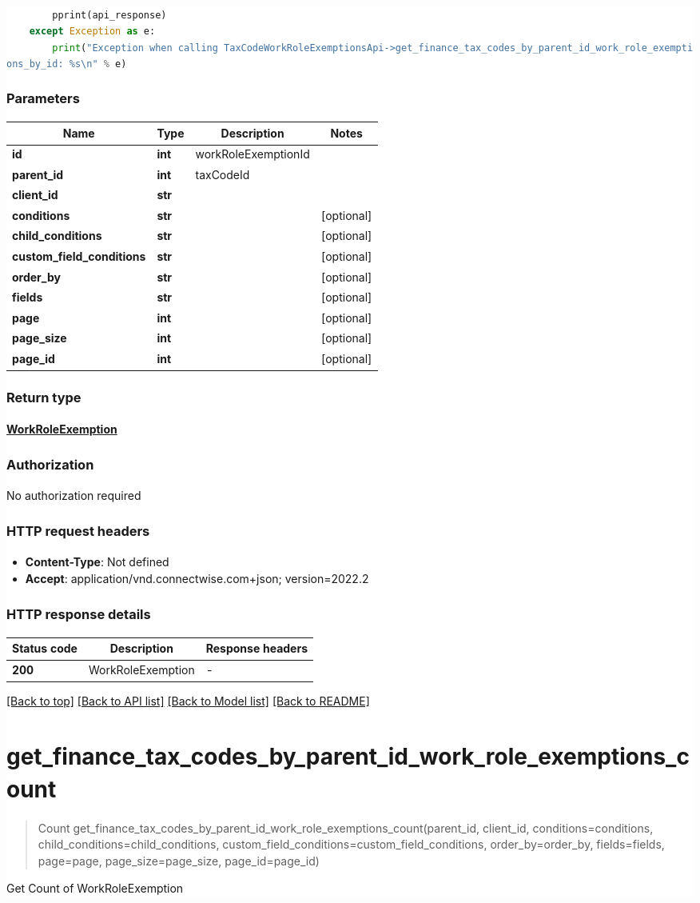 ```python
        pprint(api_response)
    except Exception as e:
        print("Exception when calling TaxCodeWorkRoleExemptionsApi->get_finance_tax_codes_by_parent_id_work_role_exemptions_by_id: %s\n" % e)
```



### Parameters

Name | Type | Description  | Notes
------------- | ------------- | ------------- | -------------
 **id** | **int**| workRoleExemptionId | 
 **parent_id** | **int**| taxCodeId | 
 **client_id** | **str**|  | 
 **conditions** | **str**|  | [optional] 
 **child_conditions** | **str**|  | [optional] 
 **custom_field_conditions** | **str**|  | [optional] 
 **order_by** | **str**|  | [optional] 
 **fields** | **str**|  | [optional] 
 **page** | **int**|  | [optional] 
 **page_size** | **int**|  | [optional] 
 **page_id** | **int**|  | [optional] 

### Return type

[**WorkRoleExemption**](WorkRoleExemption.md)

### Authorization

No authorization required

### HTTP request headers

 - **Content-Type**: Not defined
 - **Accept**: application/vnd.connectwise.com+json; version=2022.2

### HTTP response details
| Status code | Description | Response headers |
|-------------|-------------|------------------|
**200** | WorkRoleExemption |  -  |

[[Back to top]](#) [[Back to API list]](../README.md#documentation-for-api-endpoints) [[Back to Model list]](../README.md#documentation-for-models) [[Back to README]](../README.md)

# **get_finance_tax_codes_by_parent_id_work_role_exemptions_count**
> Count get_finance_tax_codes_by_parent_id_work_role_exemptions_count(parent_id, client_id, conditions=conditions, child_conditions=child_conditions, custom_field_conditions=custom_field_conditions, order_by=order_by, fields=fields, page=page, page_size=page_size, page_id=page_id)

Get Count of WorkRoleExemption
